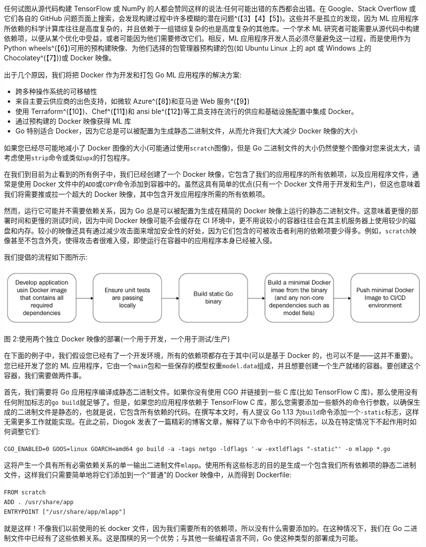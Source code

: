 任何试图从源代码构建 TensorFlow 或 NumPy 的人都会赞同这样的说法:任何可能出错的东西都会出错。在 Google、Stack Overflow 或它们各自的 GitHub 问题页面上搜索，会发现构建过程中许多模糊的潜在问题^(【3】【4】【5】)。这些并不是孤立的发现，因为 ML 应用程序所依赖的科学计算库往往是高度复杂的，并且依赖于一组错综复杂的也是高度复杂的其他库。一个学术 ML 研究者可能需要从源代码中构建依赖项，以便从某个优化中受益，或者可能因为他们需要修改它们。相反，ML 应用程序开发人员必须尽量避免这一过程，而是使用作为 Python wheels^(【6】)可用的预构建映像、为他们选择的包管理器预构建的包(如 Ubuntu Linux 上的 apt 或 Windows 上的 Chocolatey^(【7】))或 Docker 映像。

出于几个原因，我们将把 Docker 作为开发和打包 Go ML 应用程序的解决方案:

*   跨多种操作系统的可移植性
*   来自主要云供应商的出色支持，如微软 Azure^(【8】)和亚马逊 Web 服务^(【9】)
*   使用 Terraform^(【10】)、Chef^(【11】)和 ansi ble^(【12】)等工具支持在流行的供应和基础设施配置中集成 Docker。
*   通过预构建的 Docker 映像获得 ML 库
*   Go 特别适合 Docker，因为它总是可以被配置为生成静态二进制文件，从而允许我们大大减少 Docker 映像的大小

如果您已经尽可能地减小了 Docker 图像的大小(可能通过使用`scratch`图像)，但是 Go 二进制文件的大小仍然使整个图像对您来说太大，请考虑使用`strip`命令或类似`upx`的打包程序。

在我们到目前为止看到的所有例子中，我们已经创建了一个 Docker 映像，它包含了我们的应用程序的所有依赖项，以及应用程序文件，通常是使用 Docker 文件中的`ADD`或`COPY`命令添加到容器中的。虽然这具有简单的优点(只有一个 Docker 文件用于开发和生产)，但这也意味着我们将需要推或拉一个超大的 Docker 映像，其中包含开发应用程序所需的所有依赖项。

然而，运行它可能并不需要依赖关系，因为 Go 总是可以被配置为生成在精简的 Docker 映像上运行的静态二进制文件。这意味着更慢的部署时间和更慢的测试时间，因为中间 Docker 映像可能不会缓存在 CI 环境中，更不用说较小的容器往往会在其主机服务器上使用较少的磁盘和内存。较小的映像还具有通过减少攻击面来增加安全性的好处，因为它们包含的可被攻击者利用的依赖项要少得多。例如，`scratch`映像甚至不包含外壳，使得攻击者很难入侵，即使运行在容器中的应用程序本身已经被入侵。

我们提倡的流程如下图所示:

![](img/4c230b82-c158-4b8c-bad6-51a6406f9879.png)

图 2:使用两个独立 Docker 映像的部署(一个用于开发，一个用于测试/生产)

在下面的例子中，我们假设您已经有了一个开发环境，所有的依赖项都存在于其中(可以是基于 Docker 的，也可以不是——这并不重要)。您已经开发了您的 ML 应用程序，它由一个`main`包和一些保存的模型权重`model.data`组成，并且想要创建一个生产就绪的容器。要创建这个容器，我们需要做两件事。

首先，我们需要将 Go 应用程序编译成静态二进制文件。如果你没有使用 CGO 并链接到一些 C 库(比如 TensorFlow C 库)，那么使用没有任何附加标志的`go build`就足够了。但是，如果您的应用程序依赖于 TensorFlow C 库，那么您需要添加一些额外的命令行参数，以确保生成的二进制文件是静态的，也就是说，它包含所有依赖的代码。在撰写本文时，有人提议 Go 1.13 为`build`命令添加一个`-static`标志，这样无需更多工作就能实现。在此之前，Diogok 发表了一篇精彩的博客文章，解释了以下命令中的不同标志，以及在特定情况下不起作用时如何调整它们:

```
CGO_ENABLED=0 GOOS=linux GOARCH=amd64 go build -a -tags netgo -ldflags '-w -extldflags "-static"' -o mlapp *.go
```

这将产生一个具有所有必需依赖关系的单一输出二进制文件`mlapp`。使用所有这些标志的目的是生成一个包含我们所有依赖项的静态二进制文件，这样我们只需要简单地将它们添加到一个“普通”的 Docker 映像中，从而得到 Dockerfile:

```
FROM scratch
ADD . /usr/share/app
ENTRYPOINT ["/usr/share/app/mlapp"]
```

就是这样！不像我们以前使用的长 docker 文件，因为我们需要所有的依赖项，所以没有什么需要添加的。在这种情况下，我们在 Go 二进制文件中已经有了这些依赖关系。这是围棋的另一个优势；与其他一些编程语言不同，Go 使这种类型的部署成为可能。
